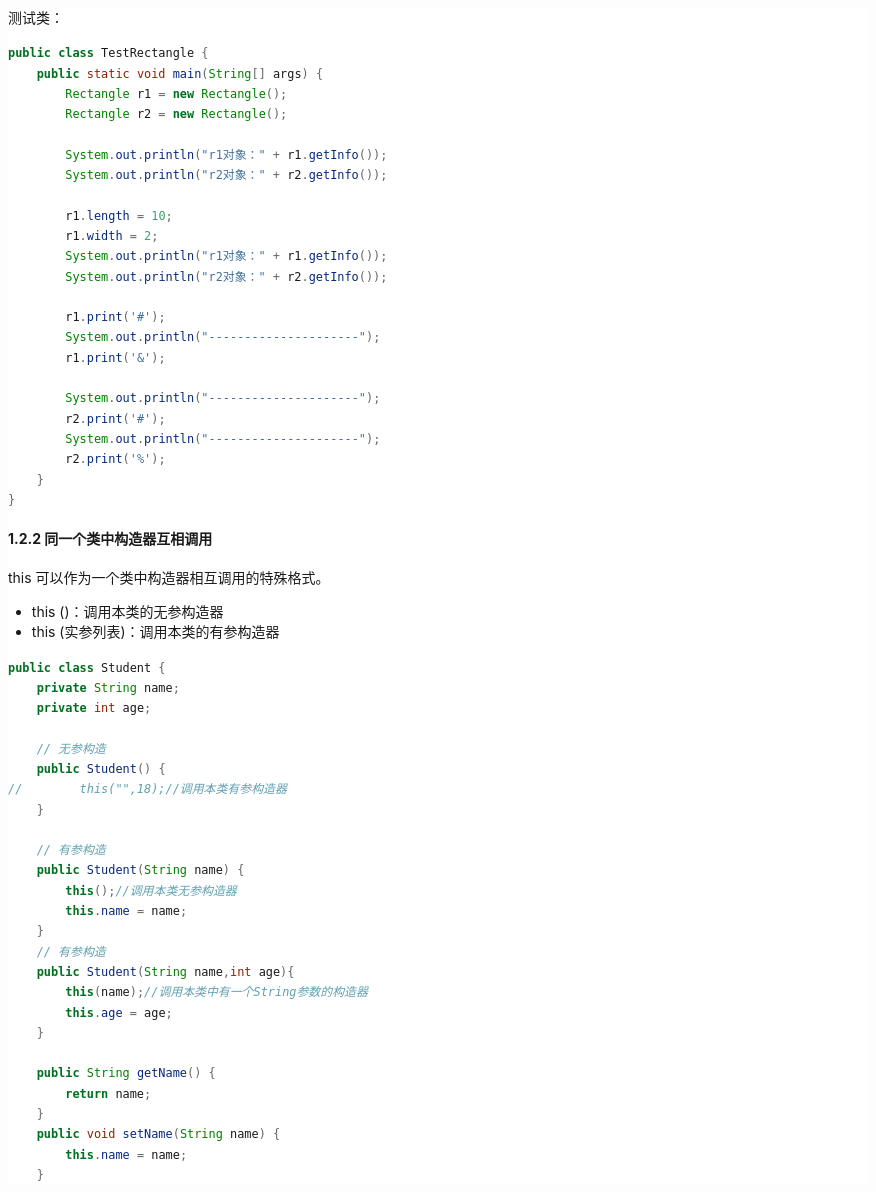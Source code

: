 测试类：

```java
public class TestRectangle {
    public static void main(String[] args) {
        Rectangle r1 = new Rectangle();
        Rectangle r2 = new Rectangle();

        System.out.println("r1对象：" + r1.getInfo());
        System.out.println("r2对象：" + r2.getInfo());

        r1.length = 10;
        r1.width = 2;
        System.out.println("r1对象：" + r1.getInfo());
        System.out.println("r2对象：" + r2.getInfo());

        r1.print('#');
        System.out.println("---------------------");
        r1.print('&');

        System.out.println("---------------------");
        r2.print('#');
        System.out.println("---------------------");
        r2.print('%');
    }
}
```

#### 1.2.2 同一个类中构造器互相调用

[](https://github.com/re4388/atguigu-java/tree/main/%E7%AC%AC07%E7%AB%A0_%E9%9D%A2%E5%90%91%E5%AF%B9%E8%B1%A1%E7%BC%96%E7%A8%8B%EF%BC%88%E8%BF%9B%E9%98%B6%EF%BC%89#122-%E5%90%8C%E4%B8%80%E4%B8%AA%E7%B1%BB%E4%B8%AD%E6%9E%84%E9%80%A0%E5%99%A8%E4%BA%92%E7%9B%B8%E8%B0%83%E7%94%A8)

this 可以作为一个类中构造器相互调用的特殊格式。

- this ()：调用本类的无参构造器
- this (实参列表)：调用本类的有参构造器

```java
public class Student {
    private String name;
    private int age;

    // 无参构造
    public Student() {
//        this("",18);//调用本类有参构造器
    }

    // 有参构造
    public Student(String name) {
        this();//调用本类无参构造器
        this.name = name;
    }
    // 有参构造
    public Student(String name,int age){
        this(name);//调用本类中有一个String参数的构造器
        this.age = age;
    }

    public String getName() {
        return name;
    }
    public void setName(String name) {
        this.name = name;
    }
```